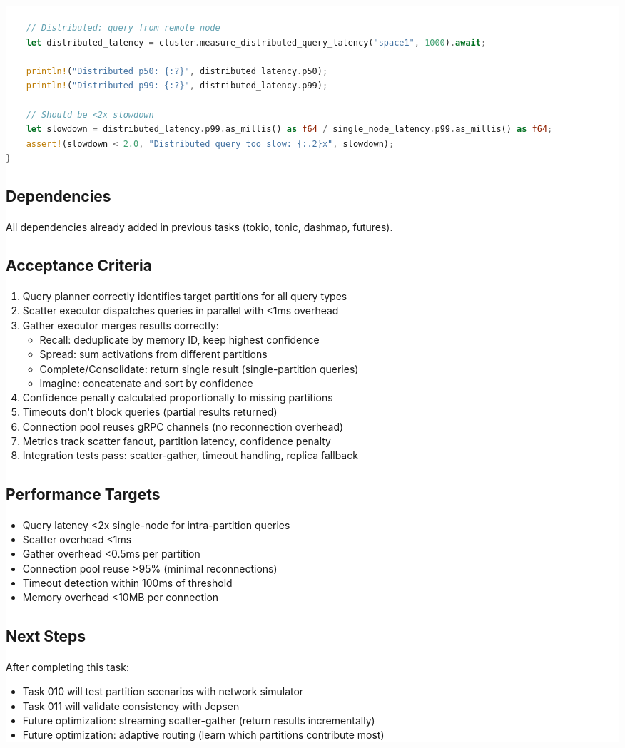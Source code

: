 ```rust

    // Distributed: query from remote node
    let distributed_latency = cluster.measure_distributed_query_latency("space1", 1000).await;

    println!("Distributed p50: {:?}", distributed_latency.p50);
    println!("Distributed p99: {:?}", distributed_latency.p99);

    // Should be <2x slowdown
    let slowdown = distributed_latency.p99.as_millis() as f64 / single_node_latency.p99.as_millis() as f64;
    assert!(slowdown < 2.0, "Distributed query too slow: {:.2}x", slowdown);
}
```

## Dependencies

All dependencies already added in previous tasks (tokio, tonic, dashmap, futures).

## Acceptance Criteria

1. Query planner correctly identifies target partitions for all query types
2. Scatter executor dispatches queries in parallel with <1ms overhead
3. Gather executor merges results correctly:
   - Recall: deduplicate by memory ID, keep highest confidence
   - Spread: sum activations from different partitions
   - Complete/Consolidate: return single result (single-partition queries)
   - Imagine: concatenate and sort by confidence
4. Confidence penalty calculated proportionally to missing partitions
5. Timeouts don't block queries (partial results returned)
6. Connection pool reuses gRPC channels (no reconnection overhead)
7. Metrics track scatter fanout, partition latency, confidence penalty
8. Integration tests pass: scatter-gather, timeout handling, replica fallback

## Performance Targets

- Query latency <2x single-node for intra-partition queries
- Scatter overhead <1ms
- Gather overhead <0.5ms per partition
- Connection pool reuse >95% (minimal reconnections)
- Timeout detection within 100ms of threshold
- Memory overhead <10MB per connection

## Next Steps

After completing this task:
- Task 010 will test partition scenarios with network simulator
- Task 011 will validate consistency with Jepsen
- Future optimization: streaming scatter-gather (return results incrementally)
- Future optimization: adaptive routing (learn which partitions contribute most)
